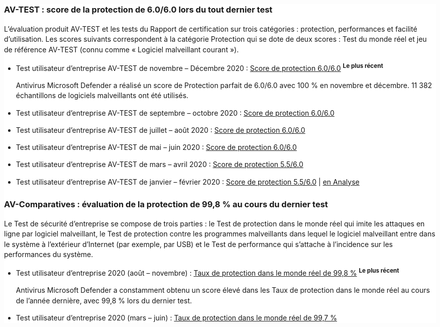 ### <a name="av-test-protection-score-of-6060-in-the-latest-test"></a>AV-TEST : score de la protection de 6.0/6.0 lors du tout dernier test

L’évaluation produit AV-TEST et les tests du Rapport de certification sur trois catégories : protection, performances et facilité d’utilisation. Les scores suivants correspondent à la catégorie Protection qui se dote de deux scores : Test du monde réel et jeu de référence AV-TEST (connu comme « Logiciel malveillant courant »).

- Test utilisateur d’entreprise AV-TEST de novembre – Décembre 2020 : [Score de protection 6.0/6.0](https://www.av-test.org/en/antivirus/business-windows-client/windows-10/december-2020/microsoft-defender-antivirus-4.18-205017/) <sup>**Le plus récent**</sup>

    Antivirus Microsoft Defender a réalisé un score de Protection parfait de 6.0/6.0 avec 100 % en novembre et décembre. 11 382 échantillons de logiciels malveillants ont été utilisés.

- Test utilisateur d’entreprise AV-TEST de septembre – octobre 2020 : [Score de protection 6.0/6.0](https://www.av-test.org/en/antivirus/business-windows-client/windows-10/october-2020/microsoft-defender-antivirus-4.18-204116/)

- Test utilisateur d’entreprise AV-TEST de juillet – août 2020 : [Score de protection 6.0/6.0](https://www.av-test.org/en/antivirus/business-windows-client/windows-10/august-2020/microsoft-defender-antivirus-4.18-203215/)

- Test utilisateur d’entreprise AV-TEST de mai – juin 2020 : [Score de protection 6.0/6.0](https://www.av-test.org/en/antivirus/business-windows-client/windows-10/june-2020/microsoft-windows-defender-antivirus-4.18-202513/)

- Test utilisateur d’entreprise AV-TEST de mars – avril 2020 : [Score de protection 5.5/6.0](https://www.av-test.org/en/antivirus/business-windows-client/windows-10/february-2020/microsoft-windows-defender-antivirus-4.18-200614/)

- Test utilisateur d’entreprise AV-TEST de janvier – février 2020 : [Score de protection 5.5/6.0](https://www.av-test.org/en/antivirus/business-windows-client/windows-10/february-2020/microsoft-windows-defender-antivirus-4.18-200614/) | [en Analyse](https://query.prod.cms.rt.microsoft.com/cms/api/am/binary/RE4CflZ)

### <a name="av-comparatives-protection-rating-of-998-in-the-latest-test"></a>AV-Comparatives : évaluation de la protection de 99,8 % au cours du dernier test

Le Test de sécurité d’entreprise se compose de trois parties : le Test de protection dans le monde réel qui imite les attaques en ligne par logiciel malveillant, le Test de protection contre les programmes malveillants dans lequel le logiciel malveillant entre dans le système à l’extérieur d’Internet (par exemple, par USB) et le Test de performance qui s’attache à l’incidence sur les performances du système.

- Test utilisateur d’entreprise 2020 (août – novembre) : [Taux de protection dans le monde réel de 99,8 %](https://www.av-comparatives.org/tests/business-security-test-2020-august-november/) <sup>**Le plus récent**</sup>

    Antivirus Microsoft Defender a constamment obtenu un score élevé dans les Taux de protection dans le monde réel au cours de l’année dernière, avec 99,8 % lors du dernier test.

- Test utilisateur d’entreprise 2020 (mars – juin) : [Taux de protection dans le monde réel de 99,7 %](https://www.av-comparatives.org/tests/business-security-test-2020-march-june/)
